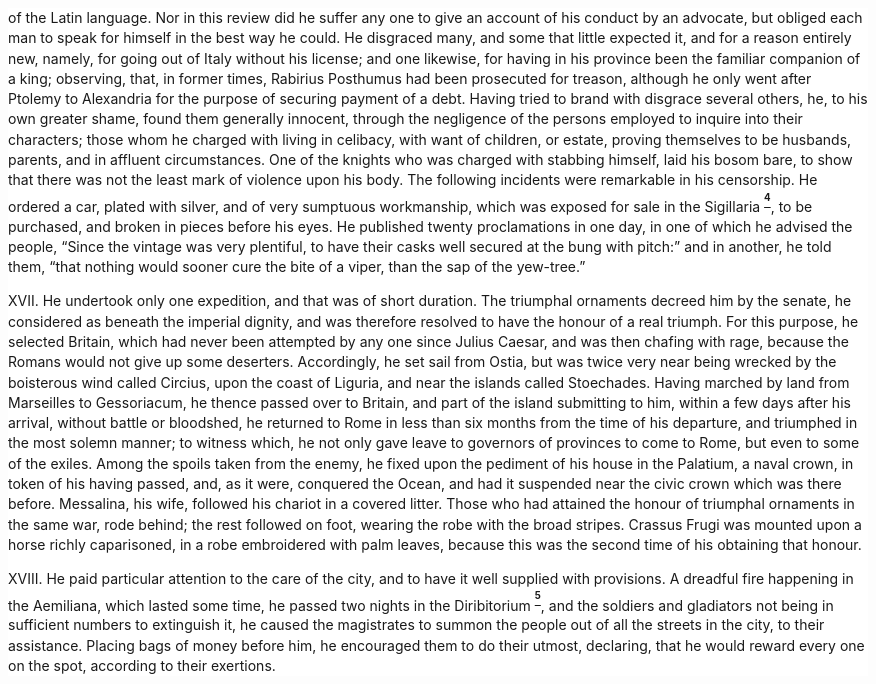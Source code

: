 of the Latin language. Nor in this review did he suffer any one to give
an account of his conduct by an advocate, but obliged each man to speak
for himself in the best way he could. He disgraced many, and some that
little expected it, and for a reason entirely new, namely, for going out
of Italy without his license; and one likewise, for having in his
province been the familiar companion of a king; observing, that, in
former times, Rabirius Posthumus had been prosecuted for treason,
although he only went after Ptolemy to Alexandria for the purpose of
securing payment of a debt. Having tried to brand with disgrace several
others, he, to his own greater shame, found them generally innocent,
through the negligence of the persons employed to inquire into their
characters; those whom he charged with living in celibacy, with want of
children, or estate, proving themselves to be husbands, parents, and in
affluent circumstances. One of the knights who was charged with stabbing
himself, laid his bosom bare, to show that there was not the least mark
of violence upon his body. The following incidents were remarkable in
his censorship. He ordered a car, plated with silver, and of very
sumptuous workmanship, which was exposed for sale in the Sigillaria
<sup>**[<sup>4</sup>](#sdfootnote4sym)**</sup>, to be purchased, and
broken in pieces before his eyes. He published twenty proclamations in
one day, in one of which he advised the people, “Since the vintage was
very plentiful, to have their casks well secured at the bung with
pitch:” and in another, he told them, “that nothing would sooner cure
the bite of a viper, than the sap of the yew-tree.”

XVII. He undertook only one expedition, and that was of short duration.
The triumphal ornaments decreed him by the senate, he considered as
beneath the imperial dignity, and was therefore resolved to have the
honour of a real triumph. For this purpose, he selected Britain, which
had never been attempted by any one since Julius Caesar, and was then
chafing with rage, because the Romans would not give up some deserters.
Accordingly, he set sail from Ostia, but was twice very near being
wrecked by the boisterous wind called Circius, upon the coast of
Liguria, and near the islands called Stoechades. Having marched by land
from Marseilles to Gessoriacum, he thence passed over to Britain, and
part of the island submitting to him, within a few days after his
arrival, without battle or bloodshed, he returned to Rome in less than
six months from the time of his departure, and triumphed in the most
solemn manner; to witness which, he not only gave leave to governors of
provinces to come to Rome, but even to some of the exiles. Among the
spoils taken from the enemy, he fixed upon the pediment of his house in
the Palatium, a naval crown, in token of his having passed, and, as it
were, conquered the Ocean, and had it suspended near the civic crown
which was there before. Messalina, his wife, followed his chariot in a
covered litter. Those who had attained the honour of triumphal ornaments
in the same war, rode behind; the rest followed on foot, wearing the
robe with the broad stripes. Crassus Frugi was mounted upon a horse
richly caparisoned, in a robe embroidered with palm leaves, because this
was the second time of his obtaining that honour.

XVIII. He paid particular attention to the care of the city, and to have
it well supplied with provisions. A dreadful fire happening in the
Aemiliana, which lasted some time, he passed two nights in the
Diribitorium <sup>**[<sup>5</sup>](#sdfootnote5sym)**</sup>, and the
soldiers and gladiators not being in sufficient numbers to extinguish
it, he caused the magistrates to summon the people out of all the
streets in the city, to their assistance. Placing bags of money before
him, he encouraged them to do their utmost, declaring, that he would
reward every one on the spot, according to their exertions.
